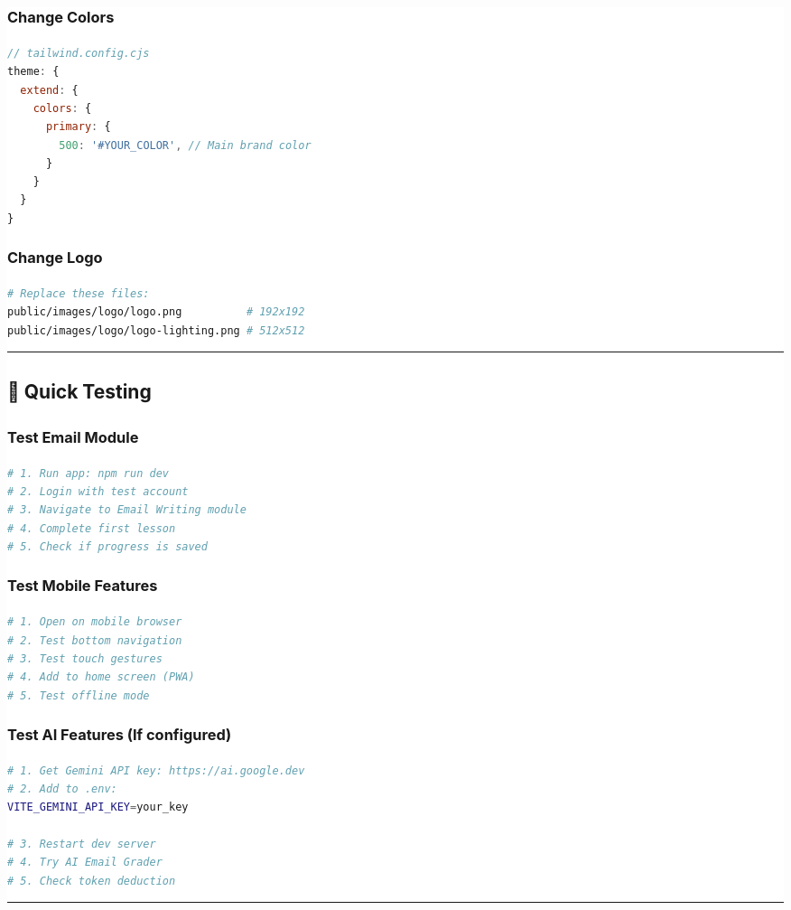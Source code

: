### Change Colors
```javascript
// tailwind.config.cjs
theme: {
  extend: {
    colors: {
      primary: {
        500: '#YOUR_COLOR', // Main brand color
      }
    }
  }
}
```

### Change Logo
```bash
# Replace these files:
public/images/logo/logo.png          # 192x192
public/images/logo/logo-lighting.png # 512x512
```

---

## 🧪 Quick Testing

### Test Email Module
```bash
# 1. Run app: npm run dev
# 2. Login with test account
# 3. Navigate to Email Writing module
# 4. Complete first lesson
# 5. Check if progress is saved
```

### Test Mobile Features
```bash
# 1. Open on mobile browser
# 2. Test bottom navigation
# 3. Test touch gestures
# 4. Add to home screen (PWA)
# 5. Test offline mode
```

### Test AI Features (If configured)
```bash
# 1. Get Gemini API key: https://ai.google.dev
# 2. Add to .env:
VITE_GEMINI_API_KEY=your_key

# 3. Restart dev server
# 4. Try AI Email Grader
# 5. Check token deduction
```

---
